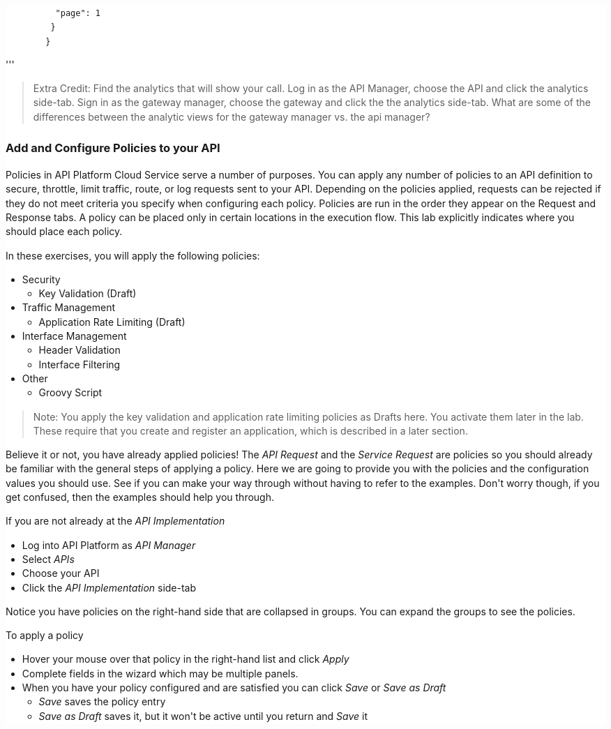               "page": 1
             }
            }
 '''
 
> Extra Credit: Find the analytics that will show your call.  Log in as the API Manager, choose the API and click the analytics side-tab.  Sign in as the gateway manager, choose the gateway and click the the analytics side-tab.  What are some of the differences between the analytic views for the gateway manager vs. the api manager?
 
### Add and Configure Policies to your API
Policies in API Platform Cloud Service serve a number of purposes. You can apply any number of policies to an API definition to secure, throttle, limit traffic, route, or log requests sent to your API. Depending on the policies applied, requests can be rejected if they do not meet criteria you specify when configuring each policy. Policies are run in the order they appear on the Request and Response tabs. A policy can be placed only in certain locations in the execution flow. This lab explicitly indicates where you should place each policy.

In these exercises, you will apply the following policies: 

- Security
  - Key Validation (Draft)
- Traffic Management
  - Application Rate Limiting (Draft)
- Interface Management
  - Header Validation
  - Interface Filtering
- Other
  - Groovy Script

> Note: You apply the key validation and application rate limiting policies as Drafts here. You activate them later in the lab. These require that you create and register an application, which is described in a later section.

Believe it or not, you have already applied policies!  The *API Request* and the *Service Request* are policies so you should already be familiar with the general steps of applying a policy.  Here we are going to provide you with the policies and the configuration values you should use.  See if you can make your way through without having to refer to the examples.  Don't worry though, if you get confused, then the examples should help you through.

If you are not already at the *API Implementation*
- Log into API Platform as *API Manager*
- Select *APIs*
- Choose your API
- Click the *API Implementation* side-tab

Notice you have policies on the right-hand side that are collapsed in groups.  You can expand the groups to see the policies.

To apply a policy
- Hover your mouse over that policy in the right-hand list and click *Apply*
- Complete fields in the wizard which may be multiple panels.
- When you have your policy configured and are satisfied you can click *Save* or *Save as Draft*
  - *Save* saves the policy entry
  - *Save as Draft* saves it, but it won't be active until you return and *Save* it

